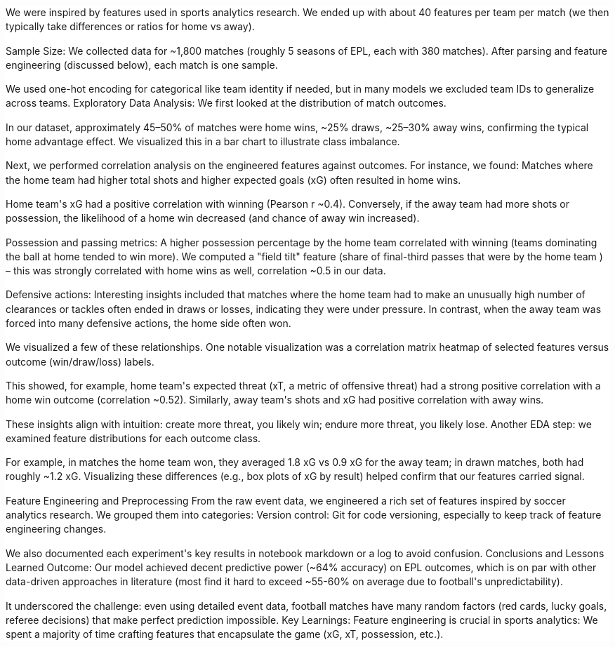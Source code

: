 We were inspired by features used in sports analytics research. We ended up with about 40 features per team per match (we then typically take differences or ratios for home vs away).

Sample Size: We collected data for ~1,800 matches (roughly 5 seasons of EPL, each with 380 matches). After parsing and feature engineering (discussed below), each match is one sample.

We used one-hot encoding for categorical like team identity if needed, but in many models we excluded team IDs to generalize across teams. Exploratory Data Analysis: We first looked at the distribution of match outcomes.

In our dataset, approximately 45–50% of matches were home wins, ~25% draws, ~25–30% away wins, confirming the typical home advantage effect. We visualized this in a bar chart to illustrate class imbalance.

Next, we performed correlation analysis on the engineered features against outcomes. For instance, we found: Matches where the home team had higher total shots and higher expected goals (xG) often resulted in home wins.

Home team's xG had a positive correlation with winning (Pearson r ~0.4). Conversely, if the away team had more shots or possession, the likelihood of a home win decreased (and chance of away win increased).

Possession and passing metrics: A higher possession percentage by the home team correlated with winning (teams dominating the ball at home tended to win more). We computed a "field tilt" feature (share of final-third passes that were by the home team ) – this was strongly correlated with home wins as well, correlation ~0.5 in our data.

Defensive actions: Interesting insights included that matches where the home team had to make an unusually high number of clearances or tackles often ended in draws or losses, indicating they were under pressure. In contrast, when the away team was forced into many defensive actions, the home side often won.

We visualized a few of these relationships. One notable visualization was a correlation matrix heatmap of selected features versus outcome (win/draw/loss) labels.

This showed, for example, home team's expected threat (xT, a metric of offensive threat) had a strong positive correlation with a home win outcome (correlation ~0.52). Similarly, away team's shots and xG had positive correlation with away wins.

These insights align with intuition: create more threat, you likely win; endure more threat, you likely lose. Another EDA step: we examined feature distributions for each outcome class.

For example, in matches the home team won, they averaged 1.8 xG vs 0.9 xG for the away team; in drawn matches, both had roughly ~1.2 xG. Visualizing these differences (e.g., box plots of xG by result) helped confirm that our features carried signal.

Feature Engineering and Preprocessing From the raw event data, we engineered a rich set of features inspired by soccer analytics research. We grouped them into categories: Version control: Git for code versioning, especially to keep track of feature engineering changes.

We also documented each experiment's key results in notebook markdown or a log to avoid confusion. Conclusions and Lessons Learned Outcome: Our model achieved decent predictive power (~64% accuracy) on EPL outcomes, which is on par with other data-driven approaches in literature (most find it hard to exceed ~55-60% on average due to football's unpredictability).

It underscored the challenge: even using detailed event data, football matches have many random factors (red cards, lucky goals, referee decisions) that make perfect prediction impossible. Key Learnings: Feature engineering is crucial in sports analytics: We spent a majority of time crafting features that encapsulate the game (xG, xT, possession, etc.).

